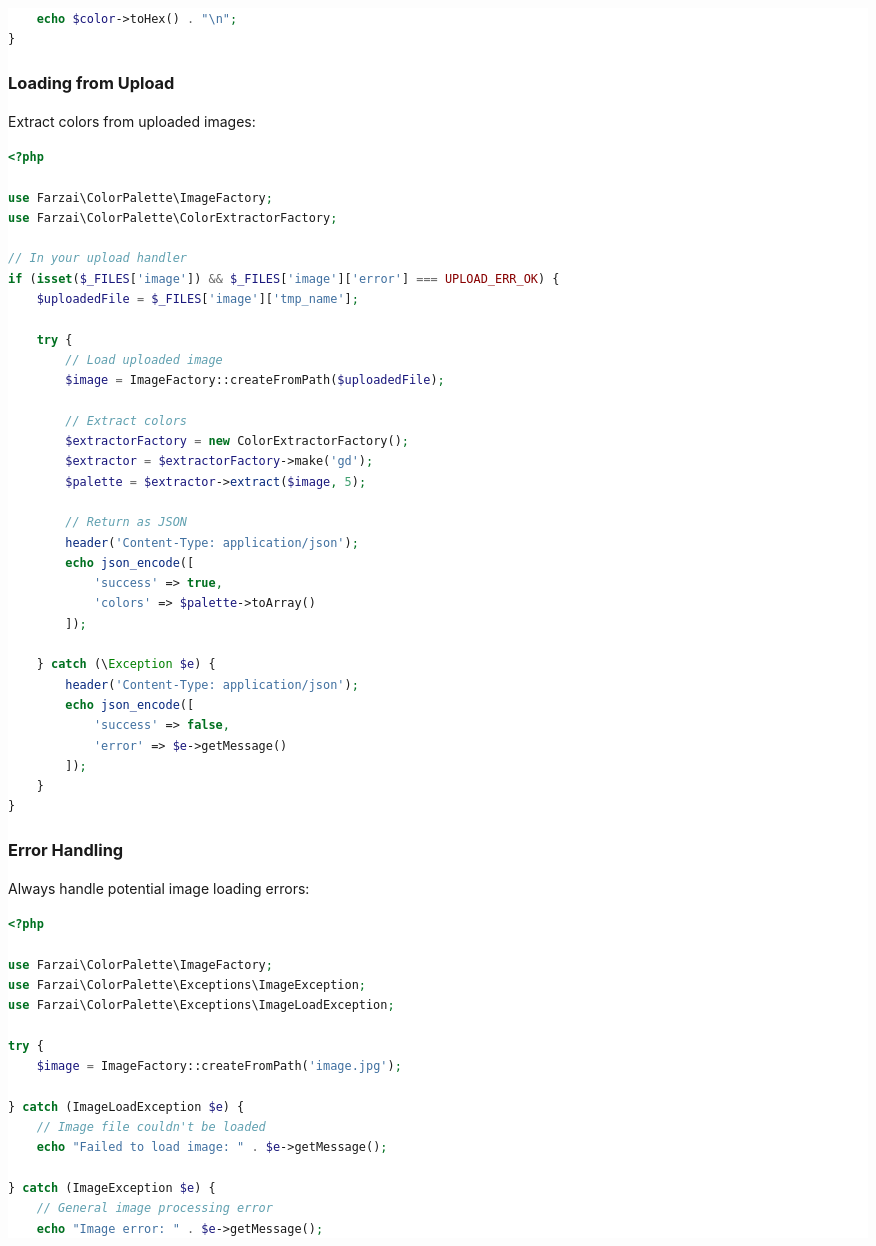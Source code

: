 ```php
    echo $color->toHex() . "\n";
}
```

### Loading from Upload

Extract colors from uploaded images:

```php
<?php

use Farzai\ColorPalette\ImageFactory;
use Farzai\ColorPalette\ColorExtractorFactory;

// In your upload handler
if (isset($_FILES['image']) && $_FILES['image']['error'] === UPLOAD_ERR_OK) {
    $uploadedFile = $_FILES['image']['tmp_name'];

    try {
        // Load uploaded image
        $image = ImageFactory::createFromPath($uploadedFile);

        // Extract colors
        $extractorFactory = new ColorExtractorFactory();
        $extractor = $extractorFactory->make('gd');
        $palette = $extractor->extract($image, 5);

        // Return as JSON
        header('Content-Type: application/json');
        echo json_encode([
            'success' => true,
            'colors' => $palette->toArray()
        ]);

    } catch (\Exception $e) {
        header('Content-Type: application/json');
        echo json_encode([
            'success' => false,
            'error' => $e->getMessage()
        ]);
    }
}
```

### Error Handling

Always handle potential image loading errors:

```php
<?php

use Farzai\ColorPalette\ImageFactory;
use Farzai\ColorPalette\Exceptions\ImageException;
use Farzai\ColorPalette\Exceptions\ImageLoadException;

try {
    $image = ImageFactory::createFromPath('image.jpg');

} catch (ImageLoadException $e) {
    // Image file couldn't be loaded
    echo "Failed to load image: " . $e->getMessage();

} catch (ImageException $e) {
    // General image processing error
    echo "Image error: " . $e->getMessage();
```